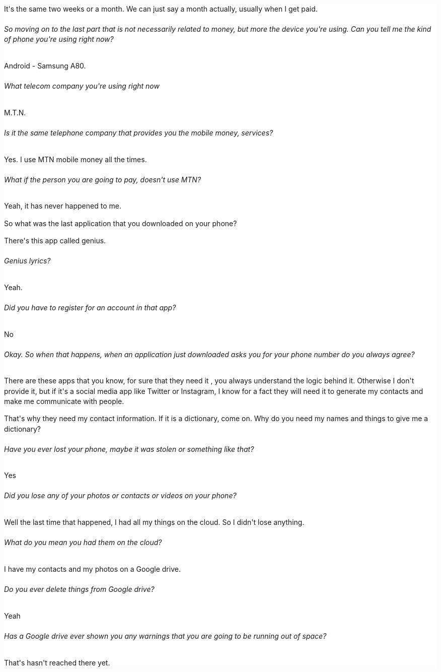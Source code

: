 It's the same two weeks or a month. We can just say a month actually, usually when I get paid. 

###### So moving on to the last part that is not necessarily related to money, but more the device you're using. Can you tell me the kind of phone you're using right now? 

Android - Samsung A80. 

###### What telecom company you're using right now

M.T.N. 

###### Is it the same telephone company that provides you the mobile money, services? 
Yes. I use MTN mobile money all the times. 

###### What if the person you are going to pay, doesn't use MTN?

Yeah, it has never happened to me. 

So what was the last application that you downloaded on your phone?

There's this app called genius.

###### Genius lyrics? 
Yeah.

###### Did you have to register for an account in that app?
No

###### Okay. So when that happens, when an application just downloaded asks you for your phone number do you always agree? 
There are these apps that you know, for sure that they need it , you always understand the logic behind it. Otherwise I don't provide it, but if it's a social media app like Twitter or Instagram, I know for a fact they will need it to generate my contacts and make me communicate with people.

That's why they need my contact information. If it is a dictionary, come on. Why do you need my names and things to give me a dictionary? 

###### Have you ever lost your phone, maybe it was stolen or something like that?

Yes

###### Did you lose any of your photos or contacts or videos on your phone?
Well the last time that happened, I had all my things on the cloud. So I didn't lose anything.

###### What do you mean you had them on the cloud? 
I have my contacts and my photos on a Google drive.

######  Do you ever delete things from Google drive?
Yeah 

###### Has a Google drive ever shown you any warnings that you are going to be running out of space? 
That's hasn't reached there yet.
